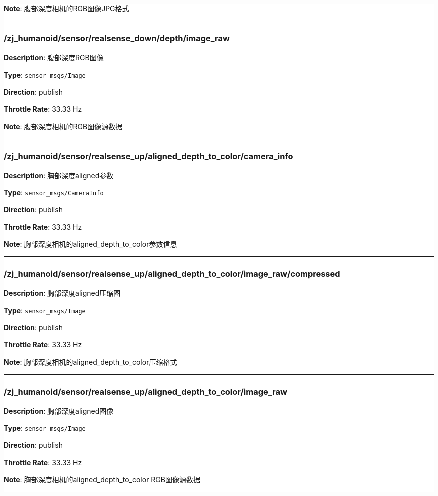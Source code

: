 **Note**: 腹部深度相机的RGB图像JPG格式

---

### /zj_humanoid/sensor/realsense_down/depth/image_raw

**Description**: 腹部深度RGB图像

**Type**: `sensor_msgs/Image`

**Direction**: publish

**Throttle Rate**: 33.33 Hz

**Note**: 腹部深度相机的RGB图像源数据

---

### /zj_humanoid/sensor/realsense_up/aligned_depth_to_color/camera_info

**Description**: 胸部深度aligned参数

**Type**: `sensor_msgs/CameraInfo`

**Direction**: publish

**Throttle Rate**: 33.33 Hz

**Note**: 胸部深度相机的aligned_depth_to_color参数信息

---

### /zj_humanoid/sensor/realsense_up/aligned_depth_to_color/image_raw/compressed

**Description**: 胸部深度aligned压缩图

**Type**: `sensor_msgs/Image`

**Direction**: publish

**Throttle Rate**: 33.33 Hz

**Note**: 胸部深度相机的aligned_depth_to_color压缩格式

---

### /zj_humanoid/sensor/realsense_up/aligned_depth_to_color/image_raw

**Description**: 胸部深度aligned图像

**Type**: `sensor_msgs/Image`

**Direction**: publish

**Throttle Rate**: 33.33 Hz

**Note**: 胸部深度相机的aligned_depth_to_color RGB图像源数据

---